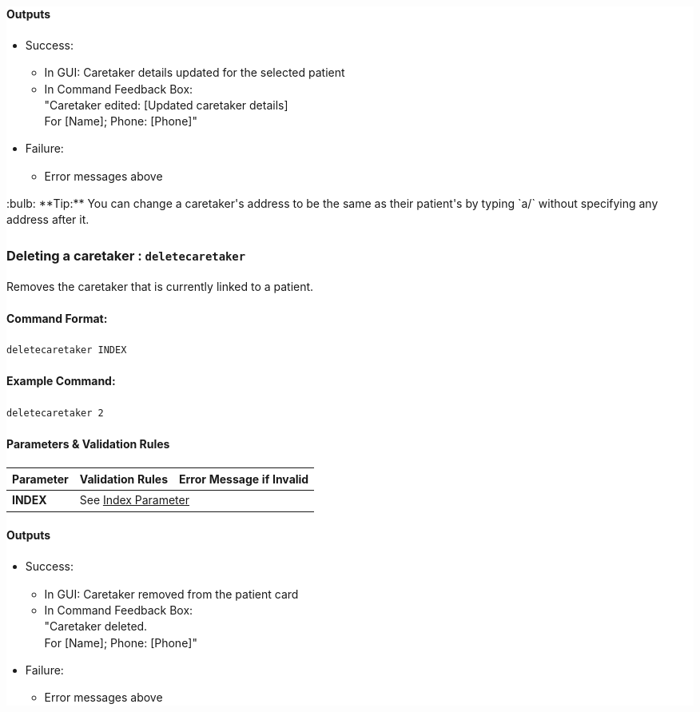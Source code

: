 #### Outputs

- Success:
    - In GUI: Caretaker details updated for the selected patient
    - In Command Feedback Box: <br>"Caretaker edited: [Updated caretaker details]<br>For [Name]; Phone: [Phone]"

- Failure:
    - Error messages above

<div markdown="span" class="alert alert-primary">:bulb: **Tip:**
You can change a caretaker's address to be the same as their patient's by typing `a/` without specifying any address after it.
</div>


### Deleting a caretaker : `deletecaretaker`

Removes the caretaker that is currently linked to a patient.

#### Command Format:

`deletecaretaker INDEX`

#### Example Command:
```
deletecaretaker 2
```

#### Parameters & Validation Rules

<table>
  <thead>
    <tr>
      <th>Parameter</th>
      <th>Validation Rules</th>
      <th>Error Message if Invalid </th>
    </tr>
  </thead>
  <tbody>
    <tr>
      <td><strong>INDEX</strong></td>
      <td colspan="2">See <a href="#index-parameter">Index Parameter</a></td>
    </tr>
  </tbody>
</table>

#### Outputs

- Success:
    - In GUI: Caretaker removed from the patient card
    - In Command Feedback Box: <br>"Caretaker deleted.<br>For [Name]; Phone: [Phone]"

- Failure:
    - Error messages above
